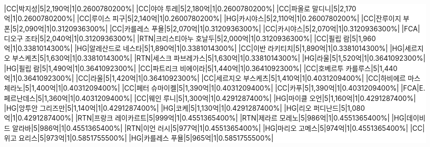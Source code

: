 |CC|박지성|5|2,190억|1|0.2600780200%|
|CC|야야 투레|5|2,180억|1|0.2600780200%|
|CC|파올로 말디니|5|2,170억|1|0.2600780200%|
|CC|루이스 피구|5|2,140억|1|0.2600780200%|
|HG|카시야스|5|2,110억|1|0.2600780200%|
|CC|잔루이지 부폰|5|2,090억|1|0.3120936300%|
|CC|카를레스 푸욜|5|2,070억|1|0.3120936300%|
|CC|카시야스|5|2,070억|1|0.3120936300%|
|FCA|디오구 조타|5|2,040억|1|0.3120936300%|
|RTN|크리스티아누 호날두|5|2,000억|1|0.3120936300%|
|CC|필립 람|5|1,960억|1|0.3381014300%|
|HG|알레산드로 네스타|5|1,890억|1|0.3381014300%|
|CC|이반 라키티치|5|1,890억|1|0.3381014300%|
|HG|세르지오 부스케츠|5|1,630억|1|0.3381014300%|
|RTN|세스크 파브레가스|5|1,630억|1|0.3381014300%|
|HG|라울|5|1,520억|1|0.3641092300%|
|HG|필립 람|5|1,490억|1|0.3641092300%|
|CC|파트리크 비에이라|5|1,440억|1|0.3641092300%|
|CC|호베르투 카를루스|5|1,440억|1|0.3641092300%|
|CC|라울|5|1,420억|1|0.3641092300%|
|CC|세르지오 부스케츠|5|1,410억|1|0.4031209400%|
|CC|하비에르 마스체라노|5|1,400억|1|0.4031209400%|
|CC|페터 슈마이켈|5|1,390억|1|0.4031209400%|
|CC|카푸|5|1,390억|1|0.4031209400%|
|FCA|E. 페르난데스|5|1,360억|1|0.4031209400%|
|CC|웨인 루니|5|1,300억|1|0.4291287400%|
|HG|마이클 오언|5|1,160억|1|0.4291287400%|
|HG|앙투안 그리즈만|5|1,140억|1|0.4291287400%|
|HG|코케|5|1,130억|1|0.4291287400%|
|HG|리오 퍼디난드|5|1,080억|1|0.4291287400%|
|RTN|프랑크 레이카르트|5|999억|1|0.4551365400%|
|RTN|제라르 모레노|5|986억|1|0.4551365400%|
|HG|데이비드 알라바|5|986억|1|0.4551365400%|
|RTN|이언 러시|5|977억|1|0.4551365400%|
|HG|마리오 고메스|5|974억|1|0.4551365400%|
|CC|위고 요리스|5|973억|1|0.5851755500%|
|HG|카를레스 푸욜|5|965억|1|0.5851755500%|